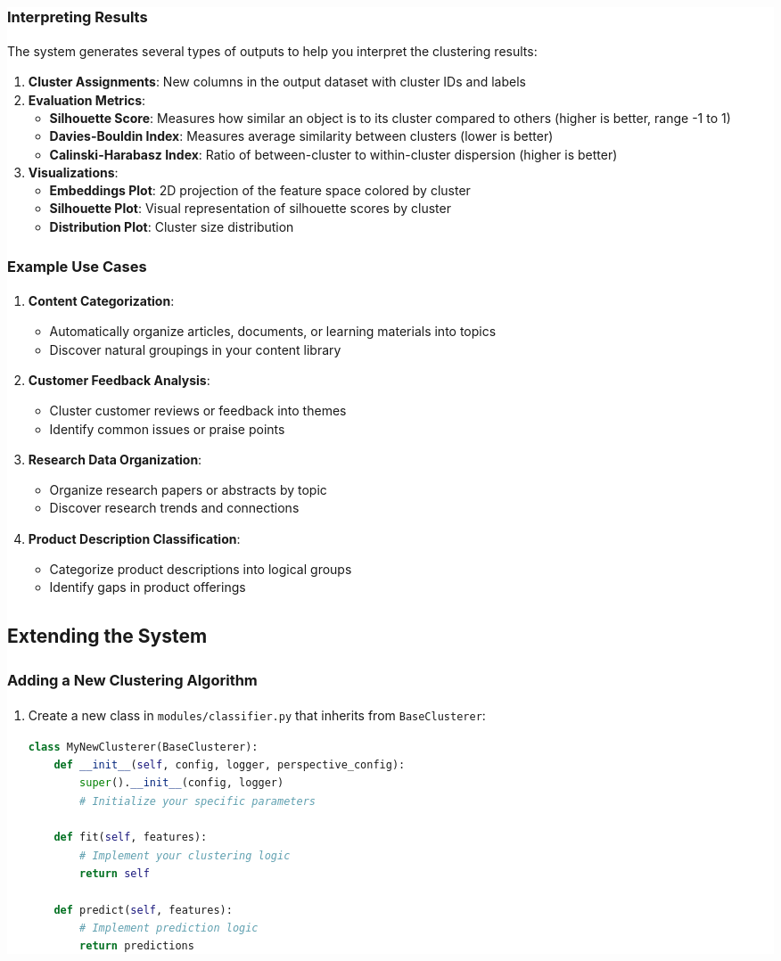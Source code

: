 ### Interpreting Results

The system generates several types of outputs to help you interpret the clustering results:

1. **Cluster Assignments**: New columns in the output dataset with cluster IDs and labels
2. **Evaluation Metrics**:
   - **Silhouette Score**: Measures how similar an object is to its cluster compared to others (higher is better, range -1 to 1)
   - **Davies-Bouldin Index**: Measures average similarity between clusters (lower is better)
   - **Calinski-Harabasz Index**: Ratio of between-cluster to within-cluster dispersion (higher is better)
3. **Visualizations**:
   - **Embeddings Plot**: 2D projection of the feature space colored by cluster
   - **Silhouette Plot**: Visual representation of silhouette scores by cluster
   - **Distribution Plot**: Cluster size distribution

### Example Use Cases

1. **Content Categorization**:
   - Automatically organize articles, documents, or learning materials into topics
   - Discover natural groupings in your content library

2. **Customer Feedback Analysis**:
   - Cluster customer reviews or feedback into themes
   - Identify common issues or praise points

3. **Research Data Organization**:
   - Organize research papers or abstracts by topic
   - Discover research trends and connections

4. **Product Description Classification**:
   - Categorize product descriptions into logical groups
   - Identify gaps in product offerings

## Extending the System

### Adding a New Clustering Algorithm

1. Create a new class in `modules/classifier.py` that inherits from `BaseClusterer`:
   ```python
   class MyNewClusterer(BaseClusterer):
       def __init__(self, config, logger, perspective_config):
           super().__init__(config, logger)
           # Initialize your specific parameters
           
       def fit(self, features):
           # Implement your clustering logic
           return self
           
       def predict(self, features):
           # Implement prediction logic
           return predictions
   ```
